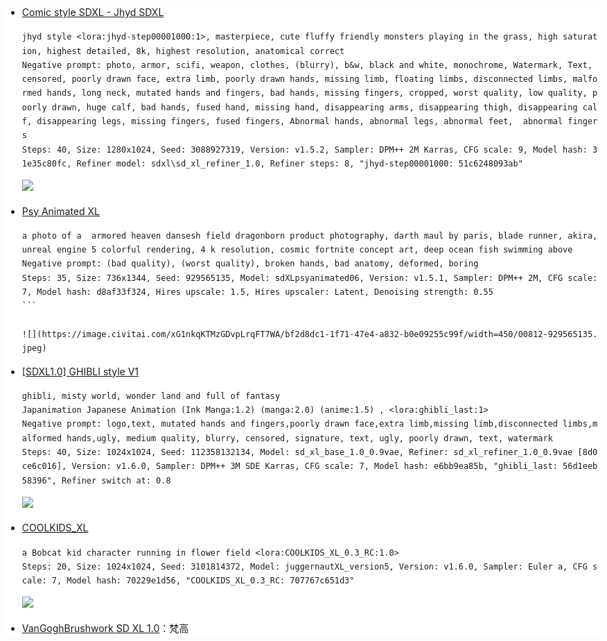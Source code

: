 - [Comic style SDXL - Jhyd SDXL](https://civitai.com/models/134144/comic-style-sdxl-jhyd-sdxl?modelVersionId=147719)

  ```
  jhyd style <lora:jhyd-step00001000:1>, masterpiece, cute fluffy friendly monsters playing in the grass, high saturation, highest detailed, 8k, highest resolution, anatomical correct
  Negative prompt: photo, armor, scifi, weapon, clothes, (blurry), b&w, black and white, monochrome, Watermark, Text, censored, poorly drawn face, extra limb, poorly drawn hands, missing limb, floating limbs, disconnected limbs, malformed hands, long neck, mutated hands and fingers, bad hands, missing fingers, cropped, worst quality, low quality, poorly drawn, huge calf, bad hands, fused hand, missing hand, disappearing arms, disappearing thigh, disappearing calf, disappearing legs, missing fingers, fused fingers, Abnormal hands, abnormal legs, abnormal feet,  abnormal fingers
  Steps: 40, Size: 1280x1024, Seed: 3088927319, Version: v1.5.2, Sampler: DPM++ 2M Karras, CFG scale: 9, Model hash: 31e35c80fc, Refiner model: sdxl\sd_xl_refiner_1.0, Refiner steps: 8, "jhyd-step00001000: 51c6248093ab"
  ```

  ![](https://image.civitai.com/xG1nkqKTMzGDvpLrqFT7WA/c1c8ffc9-420a-48fb-a1b9-3a11c43856f3/width=450/01150-3088927319-jhyd%20style%20_lora_jhyd-step00001000_1_,%20masterpiece,%20cute%20fluffy%20friendly%20monsters%20playing%20in%20the%20grass,%20high%20saturation,%20highest.jpeg)

- [Psy Animated XL](https://civitai.com/models/124736/psy-animated-xl?modelVersionId=136271)

  ````
  a photo of a  armored heaven dansesh field dragonborn product photography, darth maul by paris, blade runner, akira, unreal engine 5 colorful rendering, 4 k resolution, cosmic fortnite concept art, deep ocean fish swimming above
  Negative prompt: (bad quality), (worst quality), broken hands, bad anatomy, deformed, boring
  Steps: 35, Size: 736x1344, Seed: 929565135, Model: sdXLpsyanimated06, Version: v1.5.1, Sampler: DPM++ 2M, CFG scale: 7, Model hash: d8af33f324, Hires upscale: 1.5, Hires upscaler: Latent, Denoising strength: 0.55
  ```

  ![](https://image.civitai.com/xG1nkqKTMzGDvpLrqFT7WA/bf2d8dc1-1f71-47e4-a832-b0e09255c99f/width=450/00812-929565135.jpeg)

- [[SDXL1.0] GHIBLI style V1](https://civitai.com/models/120860/sdxl10-ghibli-style-v1?modelVersionId=131471)

  ```
  ghibli, misty world, wonder land and full of fantasy
  Japanimation Japanese Animation (Ink Manga:1.2) (manga:2.0) (anime:1.5) , <lora:ghibli_last:1>
  Negative prompt: logo,text, mutated hands and fingers,poorly drawn face,extra limb,missing limb,disconnected limbs,malformed hands,ugly, medium quality, blurry, censored, signature, text, ugly, poorly drawn, text, watermark
  Steps: 40, Size: 1024x1024, Seed: 112358132134, Model: sd_xl_base_1.0_0.9vae, Refiner: sd_xl_refiner_1.0_0.9vae [8d0ce6c016], Version: v1.6.0, Sampler: DPM++ 3M SDE Karras, CFG scale: 7, Model hash: e6bb9ea85b, "ghibli_last: 56d1eeb58396", Refiner switch at: 0.8
  ```

  ![](https://image.civitai.com/xG1nkqKTMzGDvpLrqFT7WA/0a1a440b-2eed-4238-b640-4528381e0fc5/width=450/00271-112358132134.jpeg)

- [COOLKIDS_XL](https://civitai.com/models/170566/coolkidsxl?modelVersionId=191653)

  ```
  a Bobcat kid character running in flower field <lora:COOLKIDS_XL_0.3_RC:1.0>
  Steps: 20, Size: 1024x1024, Seed: 3101814372, Model: juggernautXL_version5, Version: v1.6.0, Sampler: Euler a, CFG scale: 7, Model hash: 70229e1d56, "COOLKIDS_XL_0.3_RC: 707767c651d3"
  ```

  ![](https://image.civitai.com/xG1nkqKTMzGDvpLrqFT7WA/d02bb7c3-6af0-4db5-aa0f-25610c1fae59/width=450/07260-3101814372-a%20Bobcat%20kid%20character%20running%20in%20flower%20field%20_lora_COOLKIDS_XL_0.3_RC_1.0_.jpeg)

- [VanGoghBrushwork SD XL 1.0](https://civitai.com/models/157780/vangoghbrushwork-sd-xl-10?modelVersionId=177248)：梵高

  ````